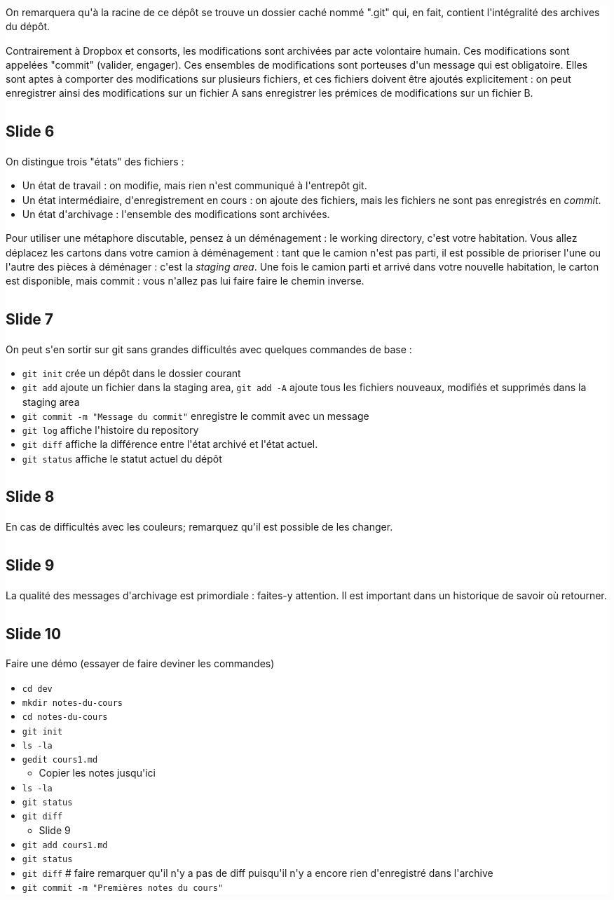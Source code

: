 On remarquera qu'à la racine de ce dépôt se trouve un dossier caché nommé ".git" qui, en fait, contient l'intégralité des archives du dépôt.

Contrairement à Dropbox et consorts, les modifications sont archivées par acte volontaire humain. Ces modifications sont appelées "commit" (valider, engager). Ces ensembles de modifications sont porteuses d'un message qui est obligatoire. Elles sont aptes à comporter des modifications sur plusieurs fichiers, et ces fichiers doivent être ajoutés explicitement : on peut enregistrer ainsi des modifications sur un fichier A sans enregistrer les prémices de modifications sur un fichier B.

## Slide 6

On distingue trois "états" des fichiers :

- Un état de travail : on modifie, mais rien n'est communiqué à l'entrepôt git.
- Un état intermédiaire, d'enregistrement en cours : on ajoute des fichiers, mais les fichiers ne sont pas enregistrés en *commit*.
- Un état d'archivage : l'ensemble des modifications sont archivées.

Pour utiliser une métaphore discutable, pensez à un déménagement : le working directory, c'est votre habitation. Vous allez déplacez les cartons dans votre camion à déménagement : tant que le camion n'est pas parti, il est possible de prioriser l'une ou l'autre des pièces à déménager : c'est la *staging area*. Une fois le camion parti et arrivé dans votre nouvelle habitation, le carton est disponible, mais commit : vous n'allez pas lui faire faire le chemin inverse.

## Slide 7

On peut s'en sortir sur git sans grandes difficultés avec quelques commandes de base :

- `git init` crée un dépôt dans le dossier courant
- `git add` ajoute un fichier dans la staging area, `git add -A` ajoute tous les fichiers nouveaux, modifiés et supprimés dans la staging area
- `git commit -m "Message du commit"` enregistre le commit avec un  message
- `git log` affiche l'histoire du repository
- `git diff` affiche la différence entre l'état archivé et l'état actuel.
- `git status` affiche le statut actuel du dépôt

## Slide 8 

En cas de difficultés avec les couleurs; remarquez qu'il est possible de les changer.

## Slide 9

La qualité des messages d'archivage est primordiale : faites-y attention. Il est important dans un historique de savoir où retourner.

## Slide 10

Faire une démo (essayer de faire deviner les commandes)

- `cd dev`
- `mkdir notes-du-cours`
- `cd notes-du-cours`
- `git init`
- `ls -la`
- `gedit cours1.md`
    - Copier les notes jusqu'ici
- `ls -la`
- `git status`
- `git diff`
    - Slide 9
- `git add cours1.md`
- `git status`
- `git diff` # faire remarquer qu'il n'y a pas de diff puisqu'il n'y a encore rien d'enregistré dans l'archive
- `git commit -m "Premières notes du cours"`